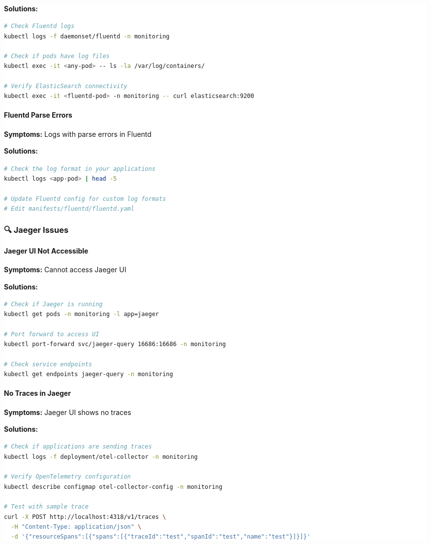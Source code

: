 **Solutions:**
```bash
# Check Fluentd logs
kubectl logs -f daemonset/fluentd -n monitoring

# Check if pods have log files
kubectl exec -it <any-pod> -- ls -la /var/log/containers/

# Verify ElasticSearch connectivity
kubectl exec -it <fluentd-pod> -n monitoring -- curl elasticsearch:9200
```

#### Fluentd Parse Errors
**Symptoms:** Logs with parse errors in Fluentd

**Solutions:**
```bash
# Check the log format in your applications
kubectl logs <app-pod> | head -5

# Update Fluentd config for custom log formats
# Edit manifests/fluentd/fluentd.yaml
```

### 🔍 Jaeger Issues

#### Jaeger UI Not Accessible
**Symptoms:** Cannot access Jaeger UI

**Solutions:**
```bash
# Check if Jaeger is running
kubectl get pods -n monitoring -l app=jaeger

# Port forward to access UI
kubectl port-forward svc/jaeger-query 16686:16686 -n monitoring

# Check service endpoints
kubectl get endpoints jaeger-query -n monitoring
```

#### No Traces in Jaeger
**Symptoms:** Jaeger UI shows no traces

**Solutions:**
```bash
# Check if applications are sending traces
kubectl logs -f deployment/otel-collector -n monitoring

# Verify OpenTelemetry configuration
kubectl describe configmap otel-collector-config -n monitoring

# Test with sample trace
curl -X POST http://localhost:4318/v1/traces \
  -H "Content-Type: application/json" \
  -d '{"resourceSpans":[{"spans":[{"traceId":"test","spanId":"test","name":"test"}]}]}'
```

